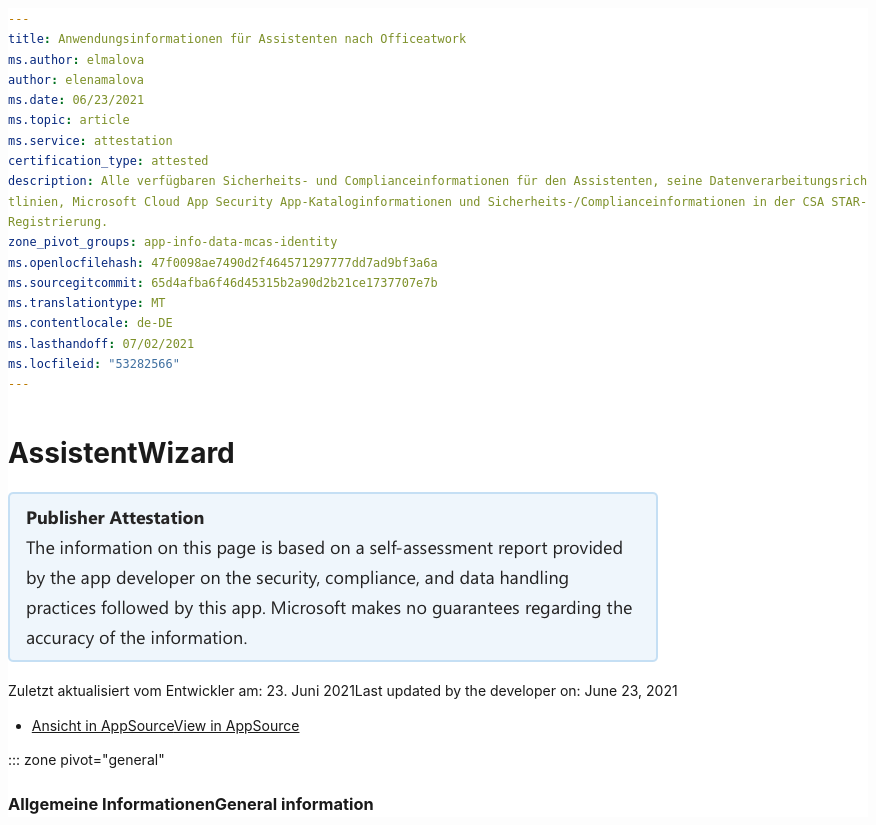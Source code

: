 ```yaml
---
title: Anwendungsinformationen für Assistenten nach Officeatwork
ms.author: elmalova
author: elenamalova
ms.date: 06/23/2021
ms.topic: article
ms.service: attestation
certification_type: attested
description: Alle verfügbaren Sicherheits- und Complianceinformationen für den Assistenten, seine Datenverarbeitungsrichtlinien, Microsoft Cloud App Security App-Kataloginformationen und Sicherheits-/Complianceinformationen in der CSA STAR-Registrierung.
zone_pivot_groups: app-info-data-mcas-identity
ms.openlocfilehash: 47f0098ae7490d2f464571297777dd7ad9bf3a6a
ms.sourcegitcommit: 65d4afba6f46d45315b2a90d2b21ce1737707e7b
ms.translationtype: MT
ms.contentlocale: de-DE
ms.lasthandoff: 07/02/2021
ms.locfileid: "53282566"
---
```

# <a name="wizard"></a><span data-ttu-id="48adb-103">Assistent</span><span class="sxs-lookup"><span data-stu-id="48adb-103">Wizard</span></span>

<p></p>
<img alt="Publisher Attestation: The information on this page is based on a self-assessment report provided by the app developer on the security, compliance, and data handling practices followed by this app. Microsoft makes no guarantees regarding the accuracy of the information." src="../media/attested.png" width="650" />
<p><span data-ttu-id="48adb-104">Zuletzt aktualisiert vom Entwickler am: 23. Juni 2021</span><span class="sxs-lookup"><span data-stu-id="48adb-104">Last updated by the developer on: June 23, 2021</span></span></p>

* <span data-ttu-id="48adb-105"><a href="https://appsource.microsoft.com/product/web-apps/officeatwork-ag.wizard" target="_blank">Ansicht in AppSource</a></span><span class="sxs-lookup"><span data-stu-id="48adb-105"><a href="https://appsource.microsoft.com/product/web-apps/officeatwork-ag.wizard" target="_blank">View in AppSource</a></span></span>

::: zone pivot="general"

### <a name="general-information"></a><span data-ttu-id="48adb-106">Allgemeine Informationen</span><span class="sxs-lookup"><span data-stu-id="48adb-106">General information</span></span>
